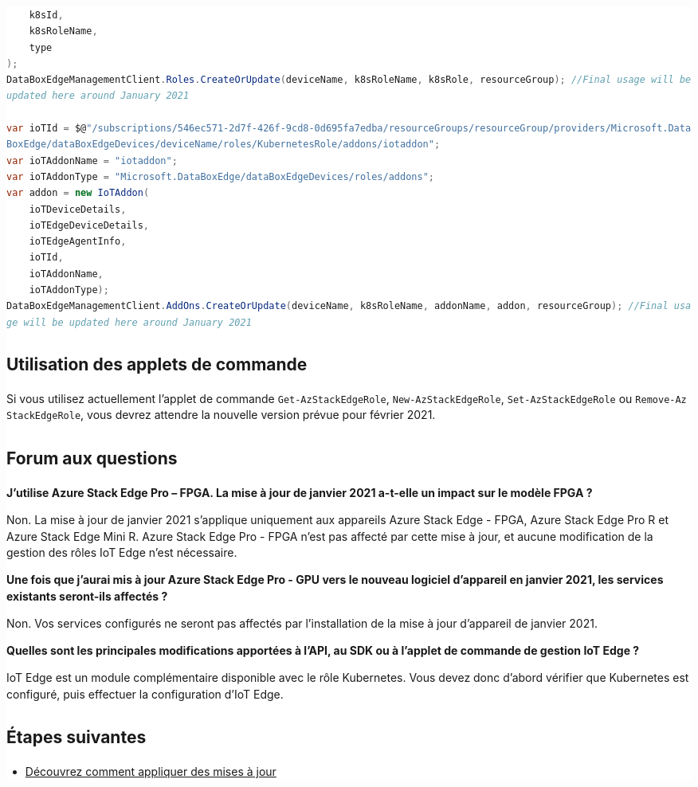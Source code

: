 ```csharp
    k8sId,
    k8sRoleName,
    type
);
DataBoxEdgeManagementClient.Roles.CreateOrUpdate(deviceName, k8sRoleName, k8sRole, resourceGroup); //Final usage will be updated here around January 2021

var ioTId = $@"/subscriptions/546ec571-2d7f-426f-9cd8-0d695fa7edba/resourceGroups/resourceGroup/providers/Microsoft.DataBoxEdge/dataBoxEdgeDevices/deviceName/roles/KubernetesRole/addons/iotaddon";
var ioTAddonName = "iotaddon";
var ioTAddonType = "Microsoft.DataBoxEdge/dataBoxEdgeDevices/roles/addons";
var addon = new IoTAddon(
    ioTDeviceDetails, 
    ioTEdgeDeviceDetails, 
    ioTEdgeAgentInfo, 
    ioTId, 
    ioTAddonName, 
    ioTAddonType);
DataBoxEdgeManagementClient.AddOns.CreateOrUpdate(deviceName, k8sRoleName, addonName, addon, resourceGroup); //Final usage will be updated here around January 2021
```

## <a name="cmdlet-usage"></a>Utilisation des applets de commande

Si vous utilisez actuellement l’applet de commande `Get-AzStackEdgeRole`, `New-AzStackEdgeRole`, `Set-AzStackEdgeRole` ou `Remove-AzStackEdgeRole`, vous devrez attendre la nouvelle version prévue pour février 2021.

## <a name="frequently-asked-questions"></a>Forum aux questions

**J’utilise Azure Stack Edge Pro – FPGA. La mise à jour de janvier 2021 a-t-elle un impact sur le modèle FPGA ?**

Non. La mise à jour de janvier 2021 s’applique uniquement aux appareils Azure Stack Edge - FPGA, Azure Stack Edge Pro R et Azure Stack Edge Mini R. Azure Stack Edge Pro - FPGA n’est pas affecté par cette mise à jour, et aucune modification de la gestion des rôles IoT Edge n’est nécessaire.

**Une fois que j’aurai mis à jour Azure Stack Edge Pro - GPU vers le nouveau logiciel d’appareil en janvier 2021, les services existants seront-ils affectés ?**

Non. Vos services configurés ne seront pas affectés par l’installation de la mise à jour d’appareil de janvier 2021.

**Quelles sont les principales modifications apportées à l’API, au SDK ou à l’applet de commande de gestion IoT Edge ?**

IoT Edge est un module complémentaire disponible avec le rôle Kubernetes. Vous devez donc d’abord vérifier que Kubernetes est configuré, puis effectuer la configuration d’IoT Edge.


## <a name="next-steps"></a>Étapes suivantes

- [Découvrez comment appliquer des mises à jour](azure-stack-edge-gpu-install-update.md)

